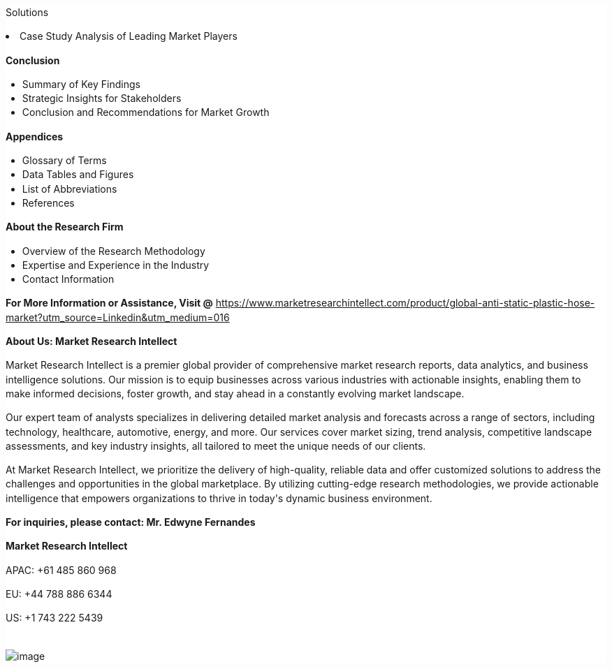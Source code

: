 Solutions</li><li>Case Study Analysis of Leading Market Players</li></ul><p><strong>Conclusion</strong></p><ul><li>Summary of Key Findings</li><li>Strategic Insights for Stakeholders</li><li>Conclusion and Recommendations for Market Growth</li></ul><p><strong>Appendices</strong></p><ul><li>Glossary of Terms</li><li>Data Tables and Figures</li><li>List of Abbreviations</li><li>References</li></ul><p><strong>About the Research Firm</strong></p><ul><li>Overview of the Research Methodology</li><li>Expertise and Experience in the Industry</li><li>Contact Information</li></ul></div><div class="article-main__content" data-test-id="publishing-text-block"><p><span class="font-[700]"><strong>For More Information or Assistance, Visit @</strong>&nbsp;<a href="https://www.marketresearchintellect.com/product/global-anti-static-plastic-hose-market?utm_source=Linkedin&utm_medium=016">https://www.marketresearchintellect.com/product/global-anti-static-plastic-hose-market?utm_source=Linkedin&utm_medium=016</a></span></p><p><strong>About Us: Market Research Intellect</strong></p><p>Market Research Intellect is a premier global provider of comprehensive market research reports, data analytics, and business intelligence solutions. Our mission is to equip businesses across various industries with actionable insights, enabling them to make informed decisions, foster growth, and stay ahead in a constantly evolving market landscape.</p><p>Our expert team of analysts specializes in delivering detailed market analysis and forecasts across a range of sectors, including technology, healthcare, automotive, energy, and more. Our services cover market sizing, trend analysis, competitive landscape assessments, and key industry insights, all tailored to meet the unique needs of our clients.</p><p>At Market Research Intellect, we prioritize the delivery of high-quality, reliable data and offer customized solutions to address the challenges and opportunities in the global marketplace. By utilizing cutting-edge research methodologies, we provide actionable intelligence that empowers organizations to thrive in today's dynamic business environment.</p><p><strong>For inquiries, please contact: Mr. Edwyne Fernandes</strong></p><p><strong>Market Research Intellect</strong></p><p>APAC: +61 485 860 968</p><p>EU: +44 788 886 6344</p><p>US: +1 743 222 5439</p></div><div class="article-main__content" data-test-id="publishing-text-block">&nbsp;</div>
![image](https://github.com/user-attachments/assets/9d5a22e4-9fde-4180-bebf-336c90b2d484)
